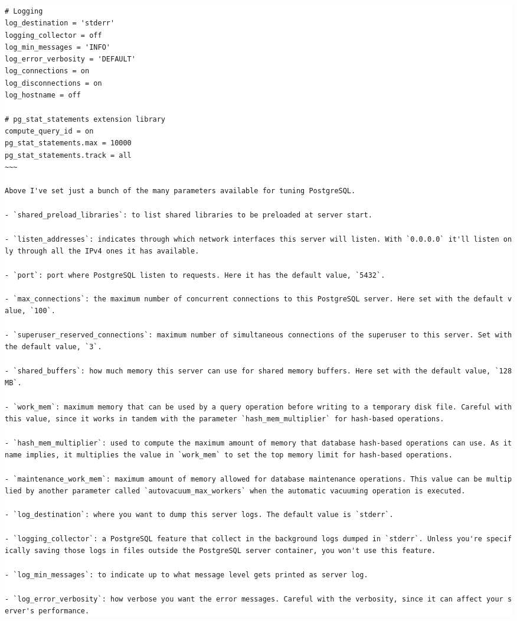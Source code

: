     # Logging
    log_destination = 'stderr'
    logging_collector = off
    log_min_messages = 'INFO'
    log_error_verbosity = 'DEFAULT'
    log_connections = on
    log_disconnections = on
    log_hostname = off

    # pg_stat_statements extension library
    compute_query_id = on
    pg_stat_statements.max = 10000
    pg_stat_statements.track = all
    ~~~

    Above I've set just a bunch of the many parameters available for tuning PostgreSQL.

    - `shared_preload_libraries`: to list shared libraries to be preloaded at server start.

    - `listen_addresses`: indicates through which network interfaces this server will listen. With `0.0.0.0` it'll listen only through all the IPv4 ones it has available.

    - `port`: port where PostgreSQL listen to requests. Here it has the default value, `5432`.

    - `max_connections`: the maximum number of concurrent connections to this PostgreSQL server. Here set with the default value, `100`.

    - `superuser_reserved_connections`: maximum number of simultaneous connections of the superuser to this server. Set with the default value, `3`.

    - `shared_buffers`: how much memory this server can use for shared memory buffers. Here set with the default value, `128MB`.

    - `work_mem`: maximum memory that can be used by a query operation before writing to a temporary disk file. Careful with this value, since it works in tandem with the parameter `hash_mem_multiplier` for hash-based operations.

    - `hash_mem_multiplier`: used to compute the maximum amount of memory that database hash-based operations can use. As it name implies, it multiplies the value in `work_mem` to set the top memory limit for hash-based operations.

    - `maintenance_work_mem`: maximum amount of memory allowed for database maintenance operations. This value can be multiplied by another parameter called `autovacuum_max_workers` when the automatic vacuuming operation is executed.

    - `log_destination`: where you want to dump this server logs. The default value is `stderr`.

    - `logging_collector`: a PostgreSQL feature that collect in the background logs dumped in `stderr`. Unless you're specifically saving those logs in files outside the PostgreSQL server container, you won't use this feature.

    - `log_min_messages`: to indicate up to what message level gets printed as server log.

    - `log_error_verbosity`: how verbose you want the error messages. Careful with the verbosity, since it can affect your server's performance.
